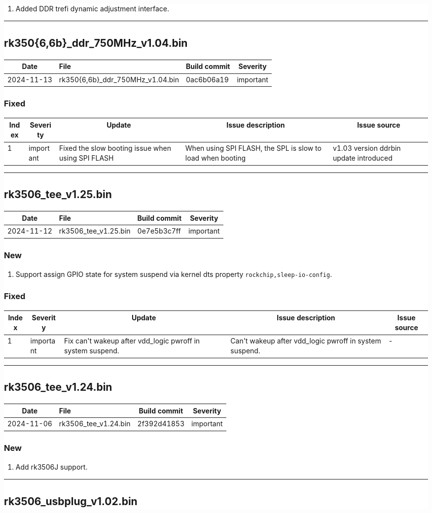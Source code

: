 1. Added DDR trefi dynamic adjustment interface.

------

## rk350{6,6b}_ddr_750MHz_v1.04.bin

| Date       | File                         | Build commit | Severity  |
| ---------- | :--------------------------- | ------------ | --------- |
| 2024-11-13 | rk350{6,6b}_ddr_750MHz_v1.04.bin | 0ac6b06a19 | important |

### Fixed

| Index | Severity  | Update                                            | Issue description                                          | Issue source                           |
| ----- | --------- | ------------------------------------------------- | ---------------------------------------------------------- | -------------------------------------- |
| 1     | important | Fixed the slow booting issue when using SPI FLASH | When using SPI FLASH, the SPL is slow to load when booting | v1.03 version ddrbin update introduced |

------

## rk3506_tee_v1.25.bin

| Date       | File                 | Build commit | Severity  |
| ---------- | :------------------- | ------------ | --------- |
| 2024-11-12 | rk3506_tee_v1.25.bin | 0e7e5b3c7ff  | important |

### New

1. Support assign GPIO state for system suspend via kernel dts property `rockchip,sleep-io-config`.

### Fixed

| Index | Severity  | Update                                                      | Issue description                                       | Issue source |
| ----- | --------- | ----------------------------------------------------------- | ------------------------------------------------------- | ------------ |
| 1     | important | Fix can't wakeup after vdd_logic pwroff  in system suspend. | Can't wakeup after vdd_logic pwroff  in system suspend. | -            |

------

## rk3506_tee_v1.24.bin

| Date       | File                 | Build commit | Severity  |
| ---------- | :------------------- | ------------ | --------- |
| 2024-11-06 | rk3506_tee_v1.24.bin | 2f392d41853  | important |

### New

1. Add rk3506J support.

------

## rk3506_usbplug_v1.02.bin
